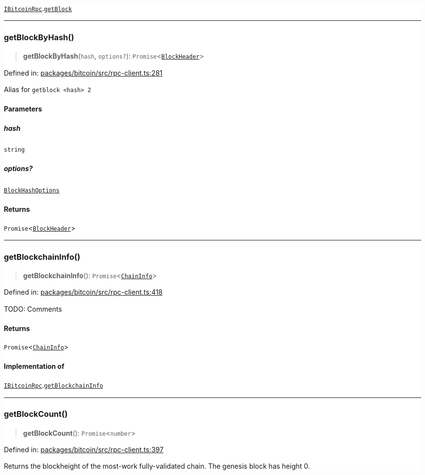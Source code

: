 [`IBitcoinRpc`](../interfaces/IBitcoinRpc.md).[`getBlock`](../interfaces/IBitcoinRpc.md#getblock)

***

### getBlockByHash()

> **getBlockByHash**(`hash`, `options?`): `Promise`&lt;[`BlockHeader`](../type-aliases/BlockHeader.md)&gt;

Defined in: [packages/bitcoin/src/rpc-client.ts:281](https://github.com/dcdpr/did-btcr2-js/blob/c82bc5c69016e1146a0c52c6e6b21621f5abd6d4/packages/bitcoin/src/rpc-client.ts#L281)

Alias for `getblock <hash> 2`

#### Parameters

##### hash

`string`

##### options?

[`BlockHashOptions`](../interfaces/BlockHashOptions.md)

#### Returns

`Promise`&lt;[`BlockHeader`](../type-aliases/BlockHeader.md)&gt;

***

### getBlockchainInfo()

> **getBlockchainInfo**(): `Promise`&lt;[`ChainInfo`](../type-aliases/ChainInfo.md)&gt;

Defined in: [packages/bitcoin/src/rpc-client.ts:418](https://github.com/dcdpr/did-btcr2-js/blob/c82bc5c69016e1146a0c52c6e6b21621f5abd6d4/packages/bitcoin/src/rpc-client.ts#L418)

TODO: Comments

#### Returns

`Promise`&lt;[`ChainInfo`](../type-aliases/ChainInfo.md)&gt;

#### Implementation of

[`IBitcoinRpc`](../interfaces/IBitcoinRpc.md).[`getBlockchainInfo`](../interfaces/IBitcoinRpc.md#getblockchaininfo)

***

### getBlockCount()

> **getBlockCount**(): `Promise`&lt;`number`&gt;

Defined in: [packages/bitcoin/src/rpc-client.ts:397](https://github.com/dcdpr/did-btcr2-js/blob/c82bc5c69016e1146a0c52c6e6b21621f5abd6d4/packages/bitcoin/src/rpc-client.ts#L397)

Returns the blockheight of the most-work fully-validated chain. The genesis block has height 0.
